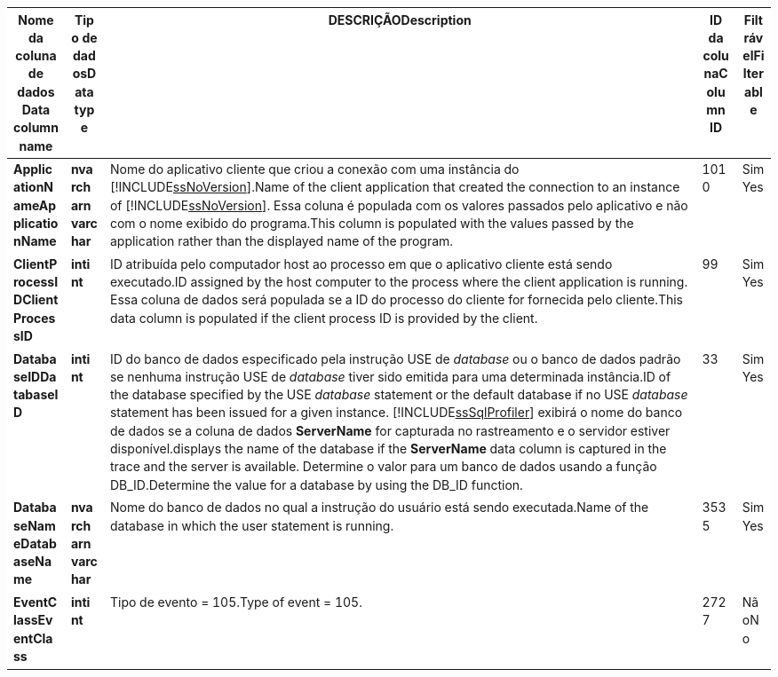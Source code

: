 |<span data-ttu-id="3a8b0-108">Nome da coluna de dados</span><span class="sxs-lookup"><span data-stu-id="3a8b0-108">Data column name</span></span>|<span data-ttu-id="3a8b0-109">Tipo de dados</span><span class="sxs-lookup"><span data-stu-id="3a8b0-109">Data type</span></span>|<span data-ttu-id="3a8b0-110">DESCRIÇÃO</span><span class="sxs-lookup"><span data-stu-id="3a8b0-110">Description</span></span>|<span data-ttu-id="3a8b0-111">ID da coluna</span><span class="sxs-lookup"><span data-stu-id="3a8b0-111">Column ID</span></span>|<span data-ttu-id="3a8b0-112">Filtrável</span><span class="sxs-lookup"><span data-stu-id="3a8b0-112">Filterable</span></span>|  
|----------------------|---------------|-----------------|---------------|----------------|  
|<span data-ttu-id="3a8b0-113">**ApplicationName**</span><span class="sxs-lookup"><span data-stu-id="3a8b0-113">**ApplicationName**</span></span>|<span data-ttu-id="3a8b0-114">**nvarchar**</span><span class="sxs-lookup"><span data-stu-id="3a8b0-114">**nvarchar**</span></span>|<span data-ttu-id="3a8b0-115">Nome do aplicativo cliente que criou a conexão com uma instância do [!INCLUDE[ssNoVersion](../../includes/ssnoversion-md.md)].</span><span class="sxs-lookup"><span data-stu-id="3a8b0-115">Name of the client application that created the connection to an instance of [!INCLUDE[ssNoVersion](../../includes/ssnoversion-md.md)].</span></span> <span data-ttu-id="3a8b0-116">Essa coluna é populada com os valores passados pelo aplicativo e não com o nome exibido do programa.</span><span class="sxs-lookup"><span data-stu-id="3a8b0-116">This column is populated with the values passed by the application rather than the displayed name of the program.</span></span>|<span data-ttu-id="3a8b0-117">10</span><span class="sxs-lookup"><span data-stu-id="3a8b0-117">10</span></span>|<span data-ttu-id="3a8b0-118">Sim</span><span class="sxs-lookup"><span data-stu-id="3a8b0-118">Yes</span></span>|  
|<span data-ttu-id="3a8b0-119">**ClientProcessID**</span><span class="sxs-lookup"><span data-stu-id="3a8b0-119">**ClientProcessID**</span></span>|<span data-ttu-id="3a8b0-120">**int**</span><span class="sxs-lookup"><span data-stu-id="3a8b0-120">**int**</span></span>|<span data-ttu-id="3a8b0-121">ID atribuída pelo computador host ao processo em que o aplicativo cliente está sendo executado.</span><span class="sxs-lookup"><span data-stu-id="3a8b0-121">ID assigned by the host computer to the process where the client application is running.</span></span> <span data-ttu-id="3a8b0-122">Essa coluna de dados será populada se a ID do processo do cliente for fornecida pelo cliente.</span><span class="sxs-lookup"><span data-stu-id="3a8b0-122">This data column is populated if the client process ID is provided by the client.</span></span>|<span data-ttu-id="3a8b0-123">9</span><span class="sxs-lookup"><span data-stu-id="3a8b0-123">9</span></span>|<span data-ttu-id="3a8b0-124">Sim</span><span class="sxs-lookup"><span data-stu-id="3a8b0-124">Yes</span></span>|  
|<span data-ttu-id="3a8b0-125">**DatabaseID**</span><span class="sxs-lookup"><span data-stu-id="3a8b0-125">**DatabaseID**</span></span>|<span data-ttu-id="3a8b0-126">**int**</span><span class="sxs-lookup"><span data-stu-id="3a8b0-126">**int**</span></span>|<span data-ttu-id="3a8b0-127">ID do banco de dados especificado pela instrução USE de *database* ou o banco de dados padrão se nenhuma instrução USE de *database* tiver sido emitida para uma determinada instância.</span><span class="sxs-lookup"><span data-stu-id="3a8b0-127">ID of the database specified by the USE *database* statement or the default database if no USE *database* statement has been issued for a given instance.</span></span> [!INCLUDE[ssSqlProfiler](../../includes/sssqlprofiler-md.md)] <span data-ttu-id="3a8b0-128">exibirá o nome do banco de dados se a coluna de dados **ServerName** for capturada no rastreamento e o servidor estiver disponível.</span><span class="sxs-lookup"><span data-stu-id="3a8b0-128">displays the name of the database if the **ServerName** data column is captured in the trace and the server is available.</span></span> <span data-ttu-id="3a8b0-129">Determine o valor para um banco de dados usando a função DB_ID.</span><span class="sxs-lookup"><span data-stu-id="3a8b0-129">Determine the value for a database by using the DB_ID function.</span></span>|<span data-ttu-id="3a8b0-130">3</span><span class="sxs-lookup"><span data-stu-id="3a8b0-130">3</span></span>|<span data-ttu-id="3a8b0-131">Sim</span><span class="sxs-lookup"><span data-stu-id="3a8b0-131">Yes</span></span>|  
|<span data-ttu-id="3a8b0-132">**DatabaseName**</span><span class="sxs-lookup"><span data-stu-id="3a8b0-132">**DatabaseName**</span></span>|<span data-ttu-id="3a8b0-133">**nvarchar**</span><span class="sxs-lookup"><span data-stu-id="3a8b0-133">**nvarchar**</span></span>|<span data-ttu-id="3a8b0-134">Nome do banco de dados no qual a instrução do usuário está sendo executada.</span><span class="sxs-lookup"><span data-stu-id="3a8b0-134">Name of the database in which the user statement is running.</span></span>|<span data-ttu-id="3a8b0-135">35</span><span class="sxs-lookup"><span data-stu-id="3a8b0-135">35</span></span>|<span data-ttu-id="3a8b0-136">Sim</span><span class="sxs-lookup"><span data-stu-id="3a8b0-136">Yes</span></span>|  
|<span data-ttu-id="3a8b0-137">**EventClass**</span><span class="sxs-lookup"><span data-stu-id="3a8b0-137">**EventClass**</span></span>|<span data-ttu-id="3a8b0-138">**int**</span><span class="sxs-lookup"><span data-stu-id="3a8b0-138">**int**</span></span>|<span data-ttu-id="3a8b0-139">Tipo de evento = 105.</span><span class="sxs-lookup"><span data-stu-id="3a8b0-139">Type of event = 105.</span></span>|<span data-ttu-id="3a8b0-140">27</span><span class="sxs-lookup"><span data-stu-id="3a8b0-140">27</span></span>|<span data-ttu-id="3a8b0-141">Não</span><span class="sxs-lookup"><span data-stu-id="3a8b0-141">No</span></span>|  